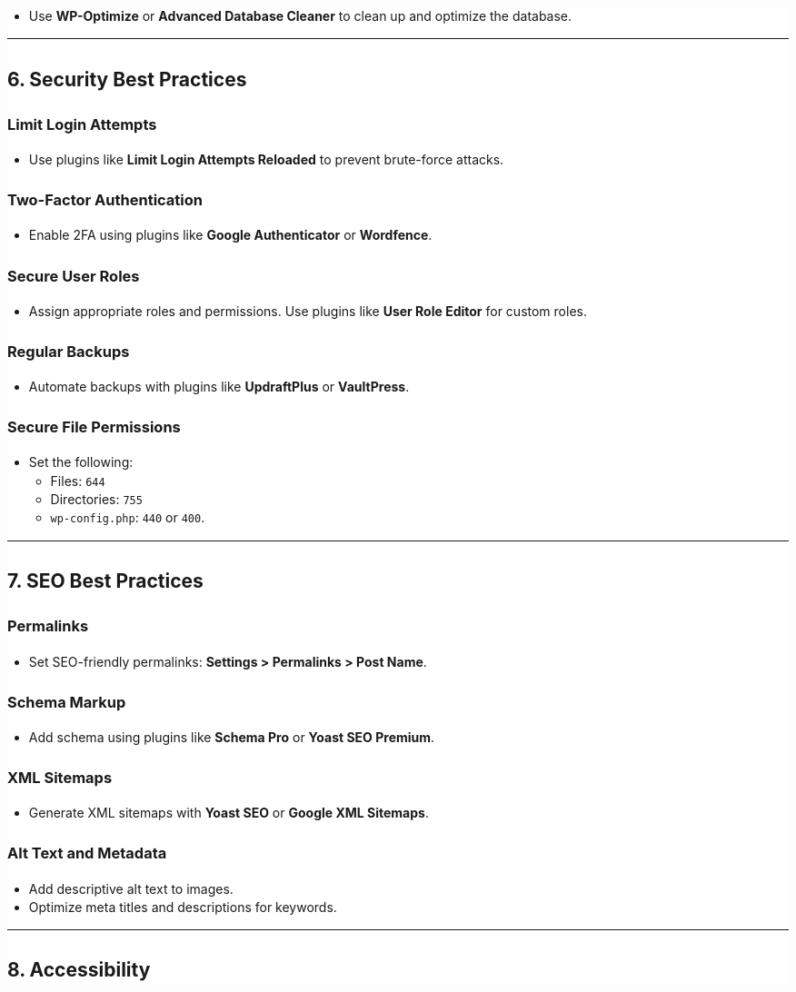 - Use **WP-Optimize** or **Advanced Database Cleaner** to clean up and optimize the database.

---

## **6. Security Best Practices**

### **Limit Login Attempts**

- Use plugins like **Limit Login Attempts Reloaded** to prevent brute-force attacks.

### **Two-Factor Authentication**

- Enable 2FA using plugins like **Google Authenticator** or **Wordfence**.

### **Secure User Roles**

- Assign appropriate roles and permissions. Use plugins like **User Role Editor** for custom roles.

### **Regular Backups**

- Automate backups with plugins like **UpdraftPlus** or **VaultPress**.

### **Secure File Permissions**

- Set the following:
    - Files: `644`
    - Directories: `755`
    - `wp-config.php`: `440` or `400`.

---

## **7. SEO Best Practices**

### **Permalinks**

- Set SEO-friendly permalinks: **Settings > Permalinks > Post Name**.

### **Schema Markup**

- Add schema using plugins like **Schema Pro** or **Yoast SEO Premium**.

### **XML Sitemaps**

- Generate XML sitemaps with **Yoast SEO** or **Google XML Sitemaps**.

### **Alt Text and Metadata**

- Add descriptive alt text to images.
- Optimize meta titles and descriptions for keywords.

---

## **8. Accessibility**
